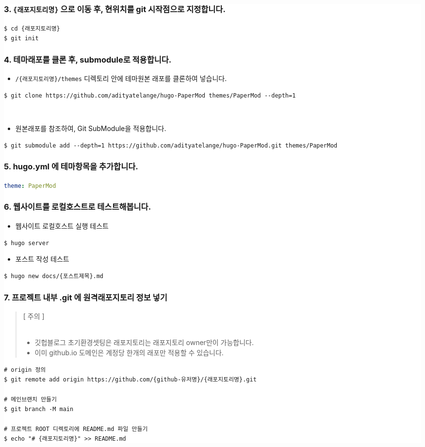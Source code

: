 ### 3. `{래포지토리명}` 으로 이동 후, 현위치를 git 시작점으로 지정합니다.

```shell
$ cd {래포지토리명}
$ git init
```

### 4. 테마래포를 클론 후, submodule로 적용합니다.

- `/{래포지토리명}/themes` 디렉토리 안에 테마원본 래포를 클론하여 넣습니다.

```shell
$ git clone https://github.com/adityatelange/hugo-PaperMod themes/PaperMod --depth=1
```

<br>

- 원본래포를 참조하여, Git SubModule을 적용합니다.

```shell
$ git submodule add --depth=1 https://github.com/adityatelange/hugo-PaperMod.git themes/PaperMod
```

### 5. hugo.yml 에 테마항목을 추가합니다.

```yaml
theme: PaperMod
```

### 6. 웹사이트를 로컬호스트로 테스트해봅니다.

- 웹사이트 로컬호스트 실행 테스트

```shell
$ hugo server
```

- 포스트 작성 테스트

```shell
$ hugo new docs/{포스트제목}.md
```

### 7. 프로젝트 내부 .git 에 원격래포지토리 정보 넣기

> [ 주의 ] <br><br>
>
> - 깃헙블로그 초기환경셋팅은 래포지토리는 래포지토리 owner만이 가능합니다.
> - 이미 github.io 도메인은 계정당 한개의 래포만 적용할 수 있습니다.

```shell
# origin 정의
$ git remote add origin https://github.com/{github-유저명}/{래포지토리명}.git

# 메인브랜치 만들기
$ git branch -M main

# 프로젝트 ROOT 디렉토리에 README.md 파일 만들기
$ echo "# {래포지토리명}" >> README.md
```
